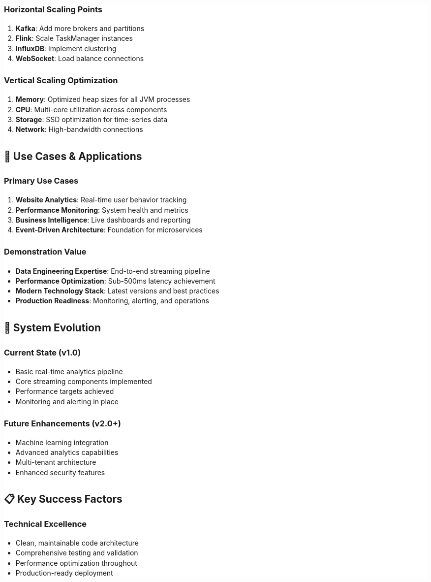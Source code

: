 ### Horizontal Scaling Points
1. **Kafka**: Add more brokers and partitions
2. **Flink**: Scale TaskManager instances
3. **InfluxDB**: Implement clustering
4. **WebSocket**: Load balance connections

### Vertical Scaling Optimization
1. **Memory**: Optimized heap sizes for all JVM processes
2. **CPU**: Multi-core utilization across components
3. **Storage**: SSD optimization for time-series data
4. **Network**: High-bandwidth connections

## 🎯 **Use Cases & Applications**

### Primary Use Cases
1. **Website Analytics**: Real-time user behavior tracking
2. **Performance Monitoring**: System health and metrics
3. **Business Intelligence**: Live dashboards and reporting
4. **Event-Driven Architecture**: Foundation for microservices

### Demonstration Value
- **Data Engineering Expertise**: End-to-end streaming pipeline
- **Performance Optimization**: Sub-500ms latency achievement
- **Modern Technology Stack**: Latest versions and best practices
- **Production Readiness**: Monitoring, alerting, and operations

## 🔮 **System Evolution**

### Current State (v1.0)
- Basic real-time analytics pipeline
- Core streaming components implemented
- Performance targets achieved
- Monitoring and alerting in place

### Future Enhancements (v2.0+)
- Machine learning integration
- Advanced analytics capabilities
- Multi-tenant architecture
- Enhanced security features

## 📋 **Key Success Factors**

### Technical Excellence
- Clean, maintainable code architecture
- Comprehensive testing and validation
- Performance optimization throughout
- Production-ready deployment
